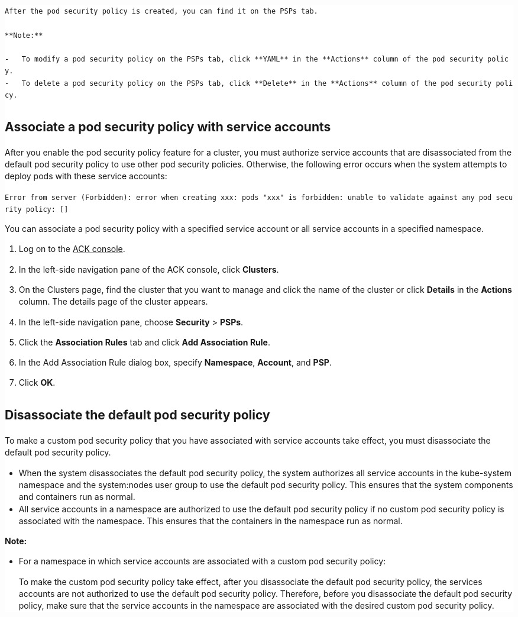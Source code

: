     After the pod security policy is created, you can find it on the PSPs tab.

    **Note:**

    -   To modify a pod security policy on the PSPs tab, click **YAML** in the **Actions** column of the pod security policy.
    -   To delete a pod security policy on the PSPs tab, click **Delete** in the **Actions** column of the pod security policy.

## Associate a pod security policy with service accounts

After you enable the pod security policy feature for a cluster, you must authorize service accounts that are disassociated from the default pod security policy to use other pod security policies. Otherwise, the following error occurs when the system attempts to deploy pods with these service accounts:

```
Error from server (Forbidden): error when creating xxx: pods "xxx" is forbidden: unable to validate against any pod security policy: []
```

You can associate a pod security policy with a specified service account or all service accounts in a specified namespace.

1.  Log on to the [ACK console](https://cs.console.aliyun.com).

2.  In the left-side navigation pane of the ACK console, click **Clusters**.

3.  On the Clusters page, find the cluster that you want to manage and click the name of the cluster or click **Details** in the **Actions** column. The details page of the cluster appears.

4.  In the left-side navigation pane, choose **Security** \> **PSPs**.

5.  Click the **Association Rules** tab and click **Add Association Rule**.

6.  In the Add Association Rule dialog box, specify **Namespace**, **Account**, and **PSP**.

7.  Click **OK**.


## Disassociate the default pod security policy

To make a custom pod security policy that you have associated with service accounts take effect, you must disassociate the default pod security policy.

-   When the system disassociates the default pod security policy, the system authorizes all service accounts in the kube-system namespace and the system:nodes user group to use the default pod security policy. This ensures that the system components and containers run as normal.
-   All service accounts in a namespace are authorized to use the default pod security policy if no custom pod security policy is associated with the namespace. This ensures that the containers in the namespace run as normal.

**Note:**

-   For a namespace in which service accounts are associated with a custom pod security policy:

    To make the custom pod security policy take effect, after you disassociate the default pod security policy, the services accounts are not authorized to use the default pod security policy. Therefore, before you disassociate the default pod security policy, make sure that the service accounts in the namespace are associated with the desired custom pod security policy.
